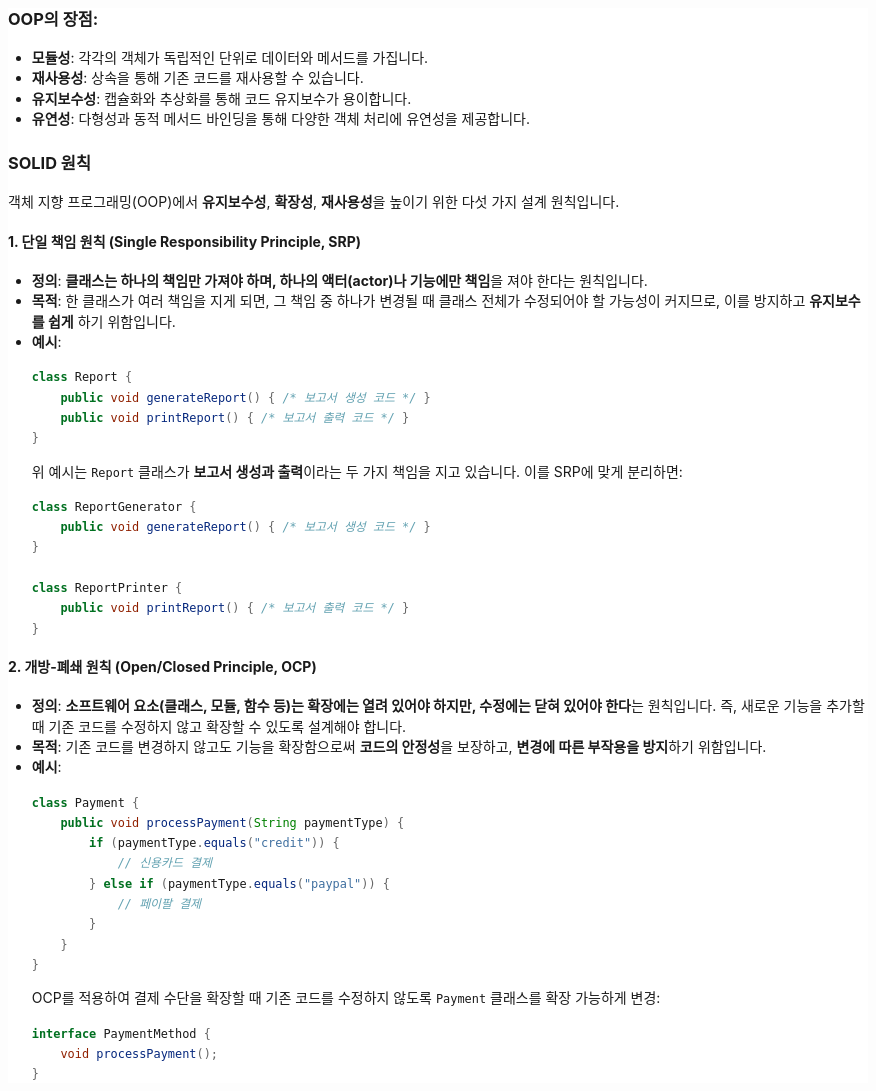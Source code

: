 ### OOP의 장점:
- **모듈성**: 각각의 객체가 독립적인 단위로 데이터와 메서드를 가집니다.
- **재사용성**: 상속을 통해 기존 코드를 재사용할 수 있습니다.
- **유지보수성**: 캡슐화와 추상화를 통해 코드 유지보수가 용이합니다.
- **유연성**: 다형성과 동적 메서드 바인딩을 통해 다양한 객체 처리에 유연성을 제공합니다.


### SOLID 원칙
객체 지향 프로그래밍(OOP)에서 **유지보수성**, **확장성**, **재사용성**을 높이기 위한 다섯 가지 설계 원칙입니다.

#### 1. **단일 책임 원칙 (Single Responsibility Principle, SRP)**
   - **정의**: **클래스는 하나의 책임만 가져야 하며, 하나의 액터(actor)나 기능에만 책임**을 져야 한다는 원칙입니다.
   - **목적**: 한 클래스가 여러 책임을 지게 되면, 그 책임 중 하나가 변경될 때 클래스 전체가 수정되어야 할 가능성이 커지므로, 이를 방지하고 **유지보수를 쉽게** 하기 위함입니다.
   - **예시**:
     ```java
     class Report {
         public void generateReport() { /* 보고서 생성 코드 */ }
         public void printReport() { /* 보고서 출력 코드 */ }
     }
     ```
     위 예시는 `Report` 클래스가 **보고서 생성과 출력**이라는 두 가지 책임을 지고 있습니다. 이를 SRP에 맞게 분리하면:
     ```java
     class ReportGenerator {
         public void generateReport() { /* 보고서 생성 코드 */ }
     }

     class ReportPrinter {
         public void printReport() { /* 보고서 출력 코드 */ }
     }
     ```

#### 2. **개방-폐쇄 원칙 (Open/Closed Principle, OCP)**
   - **정의**: **소프트웨어 요소(클래스, 모듈, 함수 등)는 확장에는 열려 있어야 하지만, 수정에는 닫혀 있어야 한다**는 원칙입니다. 즉, 새로운 기능을 추가할 때 기존 코드를 수정하지 않고 확장할 수 있도록 설계해야 합니다.
   - **목적**: 기존 코드를 변경하지 않고도 기능을 확장함으로써 **코드의 안정성**을 보장하고, **변경에 따른 부작용을 방지**하기 위함입니다.
   - **예시**:
     ```java
     class Payment {
         public void processPayment(String paymentType) {
             if (paymentType.equals("credit")) {
                 // 신용카드 결제
             } else if (paymentType.equals("paypal")) {
                 // 페이팔 결제
             }
         }
     }
     ```
     OCP를 적용하여 결제 수단을 확장할 때 기존 코드를 수정하지 않도록 `Payment` 클래스를 확장 가능하게 변경:
     ```java
     interface PaymentMethod {
         void processPayment();
     }
